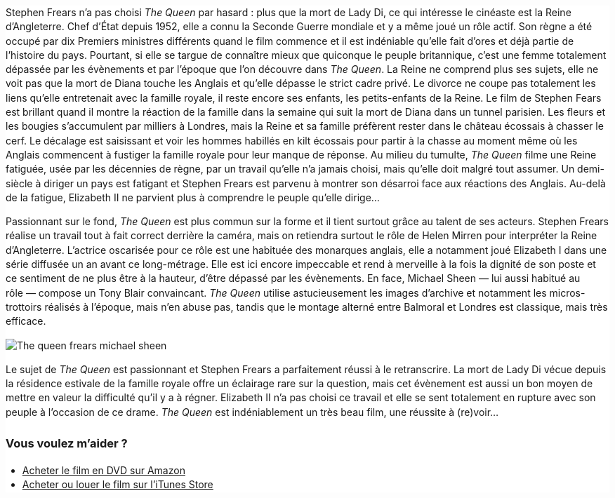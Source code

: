 <p>Stephen Frears n&rsquo;a pas choisi <em>The Queen</em> par hasard : plus que la mort de Lady Di, ce qui intéresse le cinéaste est la Reine d&rsquo;Angleterre. Chef d&rsquo;État depuis 1952, elle a connu la Seconde Guerre mondiale et y a même joué un rôle actif. Son règne a été occupé par dix Premiers ministres différents quand le film commence et il est indéniable qu&rsquo;elle fait d&rsquo;ores et déjà partie de l&rsquo;histoire du pays. Pourtant, si elle se targue de connaître mieux que quiconque le peuple britannique, c&rsquo;est une femme totalement dépassée par les évènements et par l&rsquo;époque que l&rsquo;on découvre dans <em>The Queen</em>. La Reine ne comprend plus ses sujets, elle ne voit pas que la mort de Diana touche les Anglais et qu&rsquo;elle dépasse le strict cadre privé. Le divorce ne coupe pas totalement les liens qu&rsquo;elle entretenait avec la famille royale, il reste encore ses enfants, les petits-enfants de la Reine. Le film de Stephen Fears est brillant quand il montre la réaction de la famille dans la semaine qui suit la mort de Diana dans un tunnel parisien. Les fleurs et les bougies s&rsquo;accumulent par milliers à Londres, mais la Reine et sa famille préfèrent rester dans le château écossais à chasser le cerf. Le décalage est saisissant et voir les hommes habillés en kilt écossais pour partir à la chasse au moment même où les Anglais commencent à fustiger la famille royale pour leur manque de réponse. Au milieu du tumulte, <em>The Queen</em> filme une Reine fatiguée, usée par les décennies de règne, par un travail qu&rsquo;elle n&rsquo;a jamais choisi, mais qu&rsquo;elle doit malgré tout assumer. Un demi-siècle à diriger un pays est fatigant et Stephen Frears est parvenu à montrer son désarroi face aux réactions des Anglais. Au-delà de la fatigue, Elizabeth II ne parvient plus à comprendre le peuple qu&rsquo;elle dirige…</p>
<p>Passionnant sur le fond, <em>The Queen</em> est plus commun sur la forme et il tient surtout grâce au talent de ses acteurs. Stephen Frears réalise un travail tout à fait correct derrière la caméra, mais on retiendra surtout le rôle de Helen Mirren pour interpréter la Reine d&rsquo;Angleterre. L&rsquo;actrice oscarisée pour ce rôle est une habituée des monarques anglais, elle a notamment joué Elizabeth I dans une série diffusée un an avant ce long-métrage. Elle est ici encore impeccable et rend à merveille à la fois la dignité de son poste et ce sentiment de ne plus être à la hauteur, d&rsquo;être dépassé par les évènements. En face, Michael Sheen — lui aussi habitué au rôle — compose un Tony Blair convaincant. <em>The Queen</em> utilise astucieusement les images d&rsquo;archive et notamment les micros-trottoirs réalisés à l&rsquo;époque, mais n&rsquo;en abuse pas, tandis que le montage alterné entre Balmoral et Londres est classique, mais très efficace.</p>
<img class="aligncenter" src="https://voiretmanger.fr/wp-content/2012/06/the-queen-frears-michael-sheen.jpg" alt="The queen frears michael sheen" width="100%" />
<p>Le sujet de <em>The Queen</em> est passionnant et Stephen Frears a parfaitement réussi à le retranscrire. La mort de Lady Di vécue depuis la résidence estivale de la famille royale offre un éclairage rare sur la question, mais cet évènement est aussi un bon moyen de mettre en valeur la difficulté qu&rsquo;il y a à régner. Elizabeth II n&rsquo;a pas choisi ce travail et elle se sent totalement en rupture avec son peuple à l&rsquo;occasion de ce drame. <em>The Queen</em> est indéniablement un très beau film, une réussite à (re)voir…</p>
<div class="amazon">
<h3>Vous voulez m&rsquo;aider ?</h3>
<ul>
<li><a href="http://www.amazon.fr/gp/product/B000MZGSGS/ref=as_li_ss_tl?ie=UTF8&amp;tag=leblogdenic07-21&amp;linkCode=as2&amp;camp=1642&amp;creative=19458&amp;creativeASIN=B000MZGSGS">Acheter le film en DVD sur Amazon</a></li>
<li><a href="http://itunes.apple.com/fr/movie/the-queen-vost/id425062226">Acheter ou louer le film sur l&rsquo;iTunes Store</a></li>
</ul>
</div>


